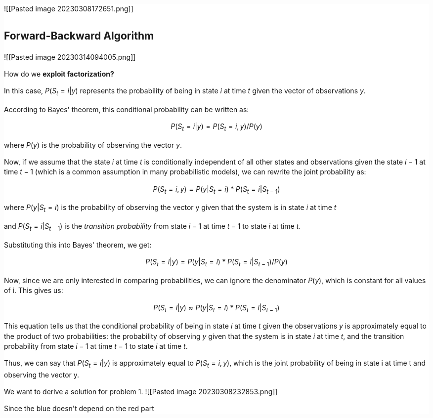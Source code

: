 ![[Pasted image 20230308172651.png]]

## Forward-Backward Algorithm

![[Pasted image 20230314094005.png]]

How do we **exploit factorization?**

In this case, $P(S_t = i | y)$ represents the probability of being in state $i$ at time $t$ given the vector of observations $y$.

According to Bayes' theorem, this conditional probability can be written as:

$$P(S_t = i | y) = P(S_t = i, y) / P(y)$$

where $P(y)$ is the probability of observing the vector $y$.

Now, if we assume that the state $i$ at time $t$ is conditionally independent of all other states and observations given the state $i-1$ at time $t-1$ (which is a common assumption in many probabilistic models), we can rewrite the joint probability as:

$$
P(S_t = i, y) = P(y | S_t = i) * P(S_t = i | S_{t-1})
$$

where $P(y | S_t = i)$ is the probability of observing the vector y given that the system is in state $i$ at time $t$

and $P(S_t = i | S_{t-1})$ is the *transition probability* from state $i-1$ at time $t-1$ to state $i$ at time $t$.

Substituting this into Bayes' theorem, we get:

$$
P(S_t = i | y) = P(y | S_t = i) * P(S_t = i | S_{t-1}) / P(y)
$$

Now, since we are only interested in comparing probabilities, we can ignore the denominator $P(y)$, which is constant for all values of i. This gives us:

$$
P(S_t = i | y) ≈ P(y | S_t = i) * P(S_t = i | S_{t-1})
$$

This equation tells us that the conditional probability of being in state $i$ at time $t$ given the observations $y$ is approximately equal to the product of two probabilities: the probability of observing $y$ given that the system is in state $i$ at time $t$, and the transition probability from state $i-1$ at time $t-1$ to state $i$ at time $t$.

Thus, we can say that $P(S_t = i | y)$ is approximately equal to $P(S_t = i, y)$, which is the joint probability of being in state i at time t and observing the vector y.

We want to derive a solution for problem 1.
![[Pasted image 20230308232853.png]]

Since the blue doesn't depend on the red part 
